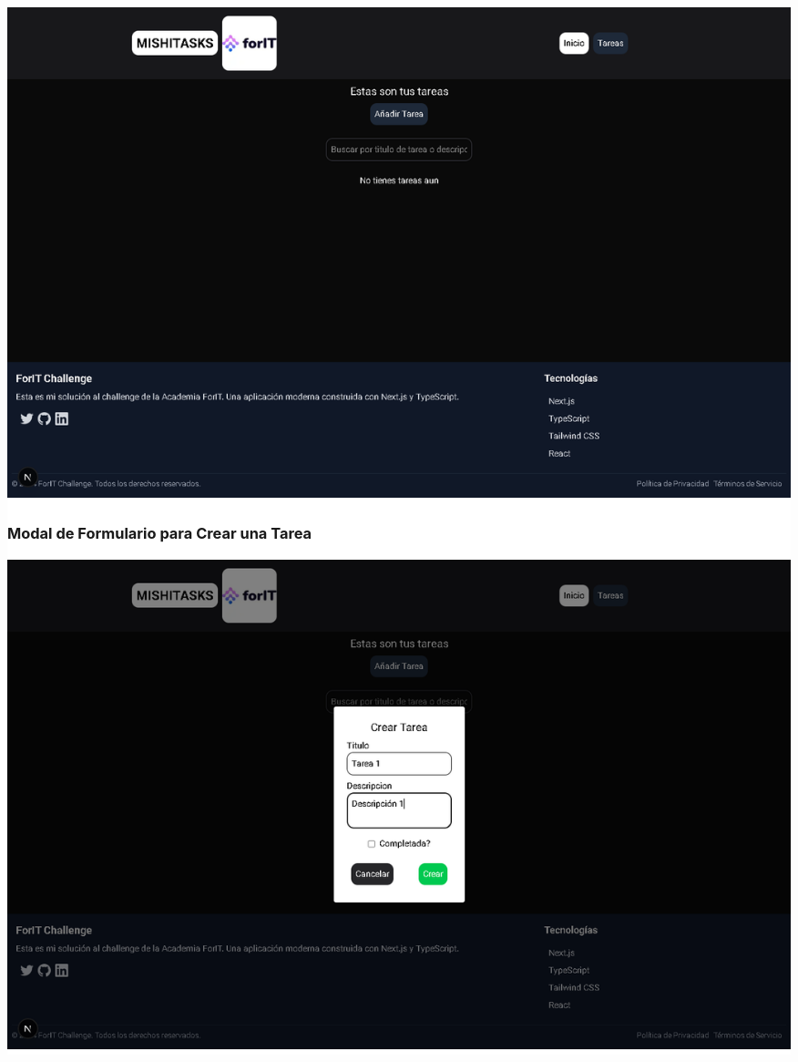 <img src="./public/screenshots/taskspage.png" alt="Taskspage" />

### Modal de Formulario para Crear una Tarea
<img src="./public/screenshots/create-task-modal.png" alt="Create Task Form Modal" />
